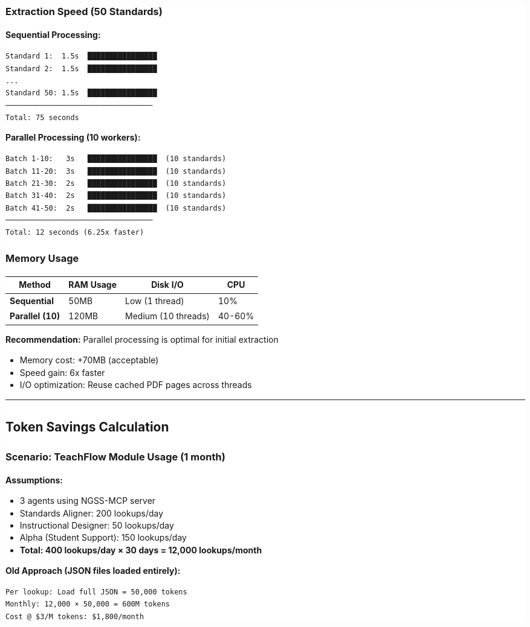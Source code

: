 ### Extraction Speed (50 Standards)

**Sequential Processing:**
```
Standard 1:  1.5s  ████████████████
Standard 2:  1.5s  ████████████████
...
Standard 50: 1.5s  ████████████████
──────────────────────────────────
Total: 75 seconds
```

**Parallel Processing (10 workers):**
```
Batch 1-10:   3s   ████████████████  (10 standards)
Batch 11-20:  3s   ████████████████  (10 standards)
Batch 21-30:  2s   ████████████████  (10 standards)
Batch 31-40:  2s   ████████████████  (10 standards)
Batch 41-50:  2s   ████████████████  (10 standards)
──────────────────────────────────
Total: 12 seconds (6.25x faster)
```

### Memory Usage

| Method | RAM Usage | Disk I/O | CPU |
|--------|-----------|----------|-----|
| **Sequential** | 50MB | Low (1 thread) | 10% |
| **Parallel (10)** | 120MB | Medium (10 threads) | 40-60% |

**Recommendation:** Parallel processing is optimal for initial extraction
- Memory cost: +70MB (acceptable)
- Speed gain: 6x faster
- I/O optimization: Reuse cached PDF pages across threads

---

## Token Savings Calculation

### Scenario: TeachFlow Module Usage (1 month)

**Assumptions:**
- 3 agents using NGSS-MCP server
- Standards Aligner: 200 lookups/day
- Instructional Designer: 50 lookups/day
- Alpha (Student Support): 150 lookups/day
- **Total: 400 lookups/day × 30 days = 12,000 lookups/month**

**Old Approach (JSON files loaded entirely):**
```
Per lookup: Load full JSON = 50,000 tokens
Monthly: 12,000 × 50,000 = 600M tokens
Cost @ $3/M tokens: $1,800/month
```
